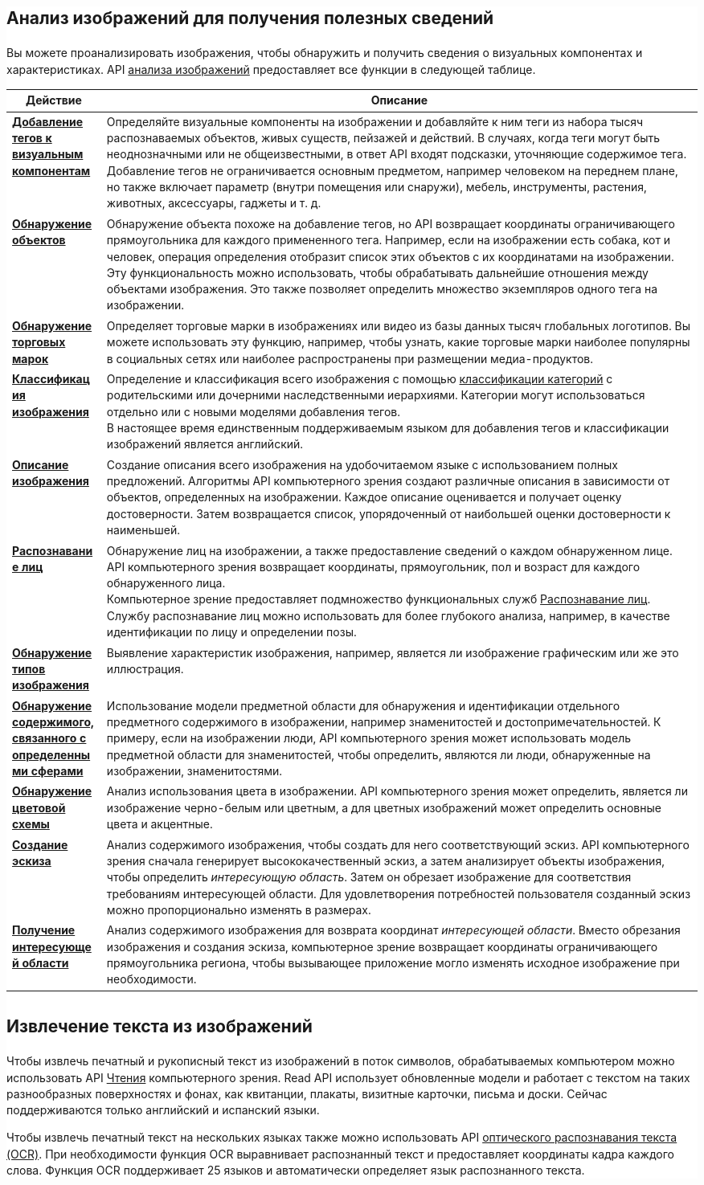 ## <a name="analyze-images-for-insight"></a>Анализ изображений для получения полезных сведений

Вы можете проанализировать изображения, чтобы обнаружить и получить сведения о визуальных компонентах и характеристиках. API [анализа изображений](https://westcentralus.dev.cognitive.microsoft.com/docs/services/5adf991815e1060e6355ad44/operations/56f91f2e778daf14a499e1fa) предоставляет все функции в следующей таблице.

| Действие | Описание |
| ------ | ----------- |
|**[Добавление тегов к визуальным компонентам](concept-tagging-images.md)**|Определяйте визуальные компоненты на изображении и добавляйте к ним теги из набора тысяч распознаваемых объектов, живых существ, пейзажей и действий. В случаях, когда теги могут быть неоднозначными или не общеизвестными, в ответ API входят подсказки, уточняющие содержимое тега. Добавление тегов не ограничивается основным предметом, например человеком на переднем плане, но также включает параметр (внутри помещения или снаружи), мебель, инструменты, растения, животных, аксессуары, гаджеты и т. д.|
|**[Обнаружение объектов](concept-object-detection.md)**| Обнаружение объекта похоже на добавление тегов, но API возвращает координаты ограничивающего прямоугольника для каждого примененного тега. Например, если на изображении есть собака, кот и человек, операция определения отобразит список этих объектов с их координатами на изображении. Эту функциональность можно использовать, чтобы обрабатывать дальнейшие отношения между объектами изображения. Это также позволяет определить множество экземпляров одного тега на изображении.|
|**[Обнаружение торговых марок](concept-brand-detection.md)**|Определяет торговые марки в изображениях или видео из базы данных тысяч глобальных логотипов. Вы можете использовать эту функцию, например, чтобы узнать, какие торговые марки наиболее популярны в социальных сетях или наиболее распространены при размещении медиа-продуктов.|
|**[Классификация изображения](concept-categorizing-images.md)**|Определение и классификация всего изображения с помощью [классификации категорий](Category-Taxonomy.md) с родительскими или дочерними наследственными иерархиями. Категории могут использоваться отдельно или с новыми моделями добавления тегов.<br/>В настоящее время единственным поддерживаемым языком для добавления тегов и классификации изображений является английский.|
|**[Описание изображения](concept-describing-images.md)**|Создание описания всего изображения на удобочитаемом языке с использованием полных предложений. Алгоритмы API компьютерного зрения создают различные описания в зависимости от объектов, определенных на изображении. Каждое описание оценивается и получает оценку достоверности. Затем возвращается список, упорядоченный от наибольшей оценки достоверности к наименьшей.|
|**[Распознавание лиц](concept-detecting-faces.md)** |Обнаружение лиц на изображении, а также предоставление сведений о каждом обнаруженном лице. API компьютерного зрения возвращает координаты, прямоугольник, пол и возраст для каждого обнаруженного лица.<br/>Компьютерное зрение предоставляет подмножество функциональных служб [Распознавание лиц](/azure/cognitive-services/face/). Службу распознавание лиц можно использовать для более глубокого анализа, например, в качестве идентификации по лицу и определении позы.|
|**[Обнаружение типов изображения](concept-detecting-image-types.md)**|Выявление характеристик изображения, например, является ли изображение графическим или же это иллюстрация.|
|**[Обнаружение содержимого, связанного с определенными сферами](concept-detecting-domain-content.md)**|Использование модели предметной области для обнаружения и идентификации отдельного предметного содержимого в изображении, например знаменитостей и достопримечательностей. К примеру, если на изображении люди, API компьютерного зрения может использовать модель предметной области для знаменитостей, чтобы определить, являются ли люди, обнаруженные на изображении, знаменитостями.|
|**[Обнаружение цветовой схемы](concept-detecting-color-schemes.md)**|Анализ использования цвета в изображении. API компьютерного зрения может определить, является ли изображение черно-белым или цветным, а для цветных изображений может определить основные цвета и акцентные.|
|**[Создание эскиза](concept-generating-thumbnails.md)**|Анализ содержимого изображения, чтобы создать для него соответствующий эскиз. API компьютерного зрения сначала генерирует высококачественный эскиз, а затем анализирует объекты изображения, чтобы определить *интересующую область*. Затем он обрезает изображение для соответствия требованиям интересующей области. Для удовлетворения потребностей пользователя созданный эскиз можно пропорционально изменять в размерах.|
|**[Получение интересующей области](concept-generating-thumbnails.md#area-of-interest)**|Анализ содержимого изображения для возврата координат *интересующей области*. Вместо обрезания изображения и создания эскиза, компьютерное зрение возвращает координаты ограничивающего прямоугольника региона, чтобы вызывающее приложение могло изменять исходное изображение при необходимости.|

## <a name="extract-text-from-images"></a>Извлечение текста из изображений

Чтобы извлечь печатный и рукописный текст из изображений в поток символов, обрабатываемых компьютером можно использовать API [Чтения](concept-recognizing-text.md#read-api) компьютерного зрения. Read API использует обновленные модели и работает с текстом на таких разнообразных поверхностях и фонах, как квитанции, плакаты, визитные карточки, письма и доски. Сейчас поддерживаются только английский и испанский языки.

Чтобы извлечь печатный текст на нескольких языках также можно использовать API [оптического распознавания текста (OCR)](concept-recognizing-text.md#ocr-optical-character-recognition-api). При необходимости функция OCR выравнивает распознанный текст и предоставляет координаты кадра каждого слова. Функция OCR поддерживает 25 языков и автоматически определяет язык распознанного текста.
